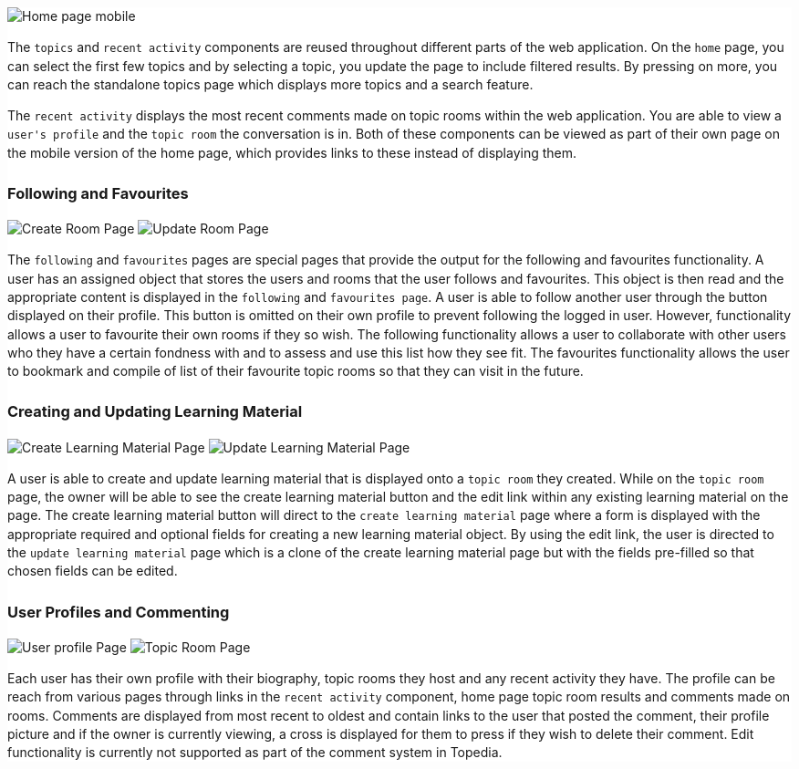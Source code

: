 <img class="center-img" src="{{site.baseurl}}/assets/images/topic_activity_mobile_topedia.png" alt="Home page mobile" width="237px" height="396px">

The `topics` and `recent activity` components are reused throughout different parts of the web application. On the `home` page, you can select the first few topics and by selecting a topic, you update the page to include filtered results. By pressing on more, you can reach the standalone topics page which displays more topics and a search feature. 

The `recent activity` displays the most recent comments made on topic rooms within the web application. You are able to view a `user's profile` and the `topic room` the conversation is in. Both of these components can be viewed as part of their own page on the mobile version of the home page, which provides links to these instead of displaying them.

### Following and Favourites
<img src="{{site.baseurl}}/assets/images/creating_room_topedia.png" alt="Create Room Page">

<img src="{{site.baseurl}}/assets/images/updating_room_topedia.png" alt="Update Room Page">

The `following` and `favourites` pages are special pages that provide the output for the following and favourites functionality. A user has an assigned object that stores the users and rooms that the user follows and favourites. This object is then read and the appropriate content is displayed in the `following` and `favourites page`. A user is able to follow another user through the button displayed on their profile. This button is omitted on their own profile to prevent following the logged in user. However, functionality allows a user to favourite their own rooms if they so wish. The following functionality allows a user to collaborate with other users who they have a certain fondness with and to assess and use this list how they see fit. The favourites functionality allows the user to bookmark and compile of list of their favourite topic rooms so that they can visit in the future.

### Creating and Updating Learning Material
<img src="{{site.baseurl}}/assets/images/creating_learning_material_topedia.png" alt="Create Learning Material Page">

<img src="{{site.baseurl}}/assets/images/updating_learning_material_topedia.png" alt="Update Learning Material Page">

A user is able to create and update learning material that is displayed onto a `topic room` they created. While on the `topic room` page, the owner will be able to see the create learning material button and the edit link within any existing learning material on the page. The create learning material button will direct to the `create learning material` page where a form is displayed with the appropriate required and optional fields for creating a new learning material object. By using the edit link, the user is directed to the `update learning material` page which is a clone of the create learning material page but with the fields pre-filled so that chosen fields can be edited. 

### User Profiles and Commenting
<img src="{{site.baseurl}}/assets/images/user_profile_topedia.png" alt="User profile Page">

<img src="{{site.baseurl}}/assets/images/comments_topedia.png" alt="Topic Room Page">

Each user has their own profile with their biography, topic rooms they host and any recent activity they have. The profile can be reach from various pages through links in the `recent activity` component, home page topic room results and comments made on rooms. Comments are displayed from most recent to oldest and contain links to the user that posted the comment, their profile picture and if the owner is currently viewing, a cross is displayed for them to press if they wish to delete their comment. Edit functionality is currently not supported as part of the comment system in Topedia.
